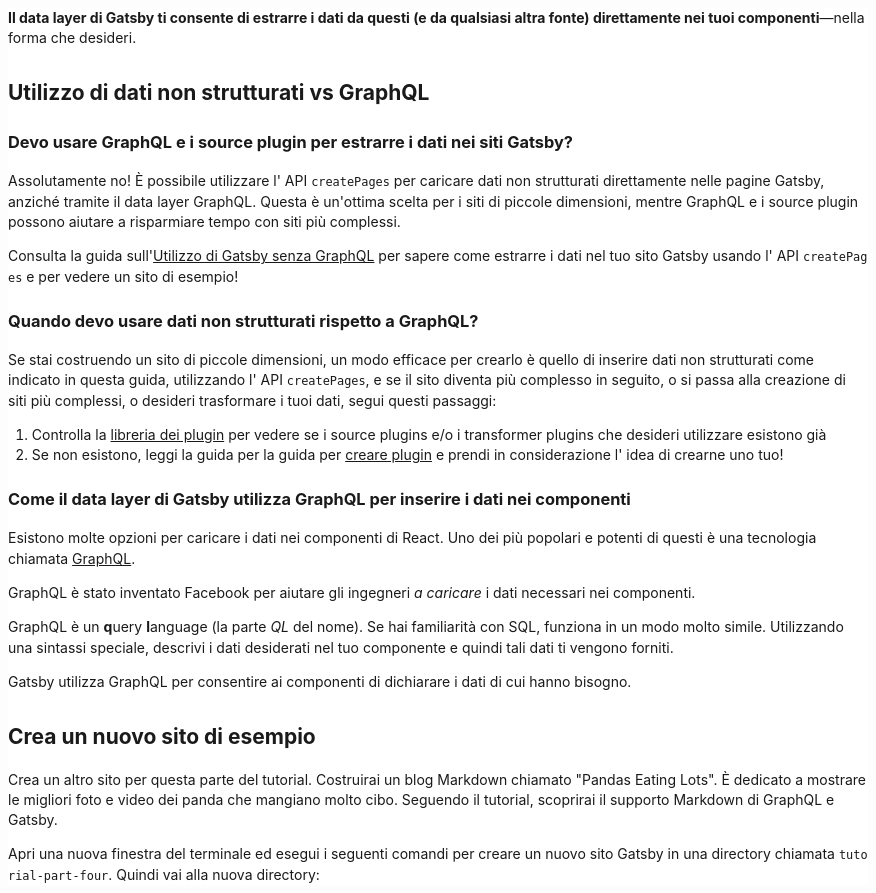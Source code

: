 **Il data layer di Gatsby ti consente di estrarre i dati da questi (e da qualsiasi altra fonte)
direttamente nei tuoi componenti**—nella forma che desideri.

## Utilizzo di dati non strutturati vs GraphQL

### Devo usare GraphQL e i source plugin per estrarre i dati nei siti Gatsby?

Assolutamente no! È possibile utilizzare l' API `createPages` per caricare dati non strutturati direttamente nelle pagine Gatsby, anziché tramite il data layer GraphQL. Questa è un'ottima scelta per i siti di piccole dimensioni, mentre GraphQL e i source plugin possono aiutare a risparmiare tempo con siti più complessi.

Consulta la guida sull'[Utilizzo di Gatsby senza GraphQL](/docs/using-gatsby-without-graphql/) per sapere come estrarre i dati nel tuo sito Gatsby usando l' API `createPages` e per vedere un sito di esempio!

### Quando devo usare dati non strutturati rispetto a GraphQL?

Se stai costruendo un sito di piccole dimensioni, un modo efficace per crearlo è quello di inserire dati non strutturati come indicato in questa guida,  utilizzando l' API `createPages`, e se il sito diventa più complesso in seguito, o si passa alla creazione di siti più complessi, o desideri trasformare i tuoi dati, segui questi passaggi:

1.  Controlla la [libreria dei plugin](/plugins/) per vedere se i source plugins e/o i transformer plugins che desideri utilizzare esistono già
2.  Se non esistono, leggi la guida per la guida per [creare plugin](/docs/creating-plugins/) e prendi in considerazione l' idea di crearne uno tuo!

### Come il data layer di Gatsby utilizza GraphQL per inserire i dati nei componenti

Esistono molte opzioni per caricare i dati nei componenti di React. Uno dei più popolari e potenti di questi è una tecnologia chiamata [GraphQL](http://graphql.org/).

GraphQL è stato inventato Facebook per aiutare gli ingegneri _a caricare_ i dati necessari nei componenti.

GraphQL è un **q**uery **l**anguage (la parte _QL_ del nome). Se hai familiarità con SQL, funziona in un modo molto simile.
Utilizzando una sintassi speciale, descrivi i dati desiderati nel tuo componente e quindi tali dati ti vengono forniti.

Gatsby utilizza GraphQL per consentire ai componenti di dichiarare i dati di cui hanno bisogno.

## Crea un nuovo sito di esempio

Crea un altro sito per questa parte del tutorial. Costruirai un blog Markdown chiamato "Pandas Eating Lots". È dedicato a mostrare le migliori foto e video dei panda che mangiano molto cibo. Seguendo il tutorial, scoprirai il supporto Markdown di GraphQL e Gatsby.

Apri una nuova finestra del terminale ed esegui i seguenti comandi per creare un nuovo sito Gatsby in una directory chiamata `tutorial-part-four`. Quindi vai alla nuova directory:
